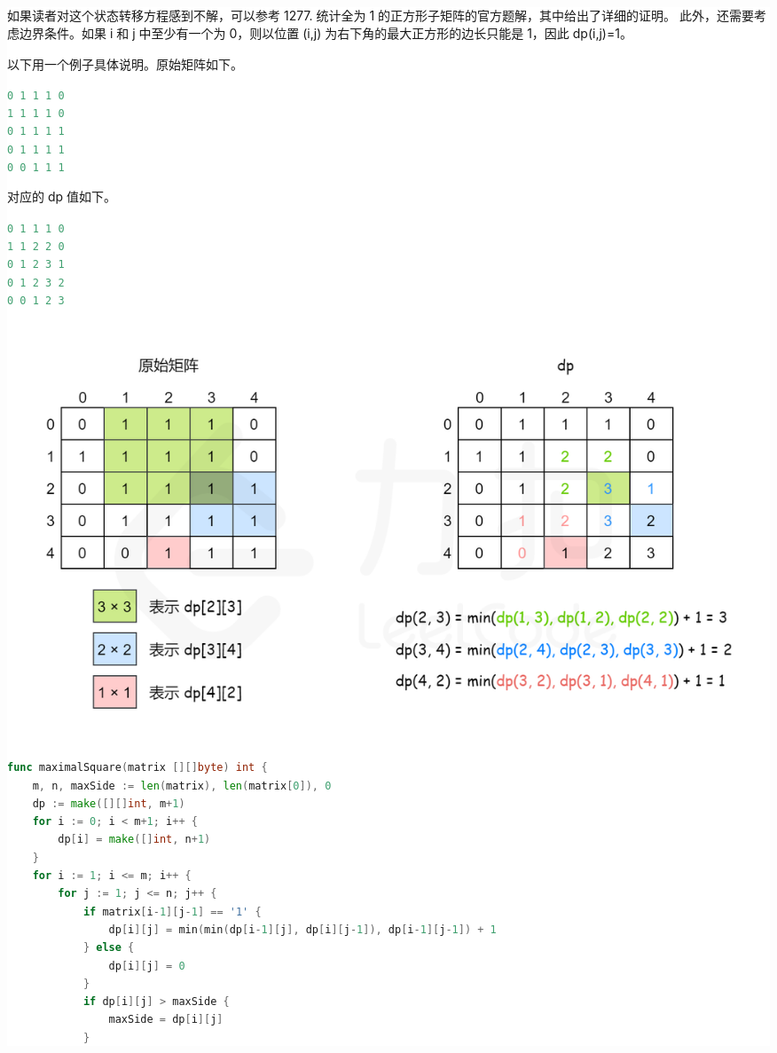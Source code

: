 如果读者对这个状态转移方程感到不解，可以参考 1277. 统计全为 1 的正方形子矩阵的官方题解，其中给出了详细的证明。
此外，还需要考虑边界条件。如果 i 和 j 中至少有一个为 0，则以位置 (i,j) 为右下角的最大正方形的边长只能是 1，因此 dp(i,j)=1。


以下用一个例子具体说明。原始矩阵如下。

```go
0 1 1 1 0
1 1 1 1 0
0 1 1 1 1
0 1 1 1 1
0 0 1 1 1
```
对应的 dp 值如下。

```go
0 1 1 1 0
1 1 2 2 0
0 1 2 3 1
0 1 2 3 2
0 0 1 2 3
```

![](images/221.png)



```go
func maximalSquare(matrix [][]byte) int {
	m, n, maxSide := len(matrix), len(matrix[0]), 0
	dp := make([][]int, m+1)
	for i := 0; i < m+1; i++ {
		dp[i] = make([]int, n+1)
	}
	for i := 1; i <= m; i++ {
		for j := 1; j <= n; j++ {
			if matrix[i-1][j-1] == '1' {
				dp[i][j] = min(min(dp[i-1][j], dp[i][j-1]), dp[i-1][j-1]) + 1
			} else {
				dp[i][j] = 0
			}
			if dp[i][j] > maxSide {
				maxSide = dp[i][j]
			}
```